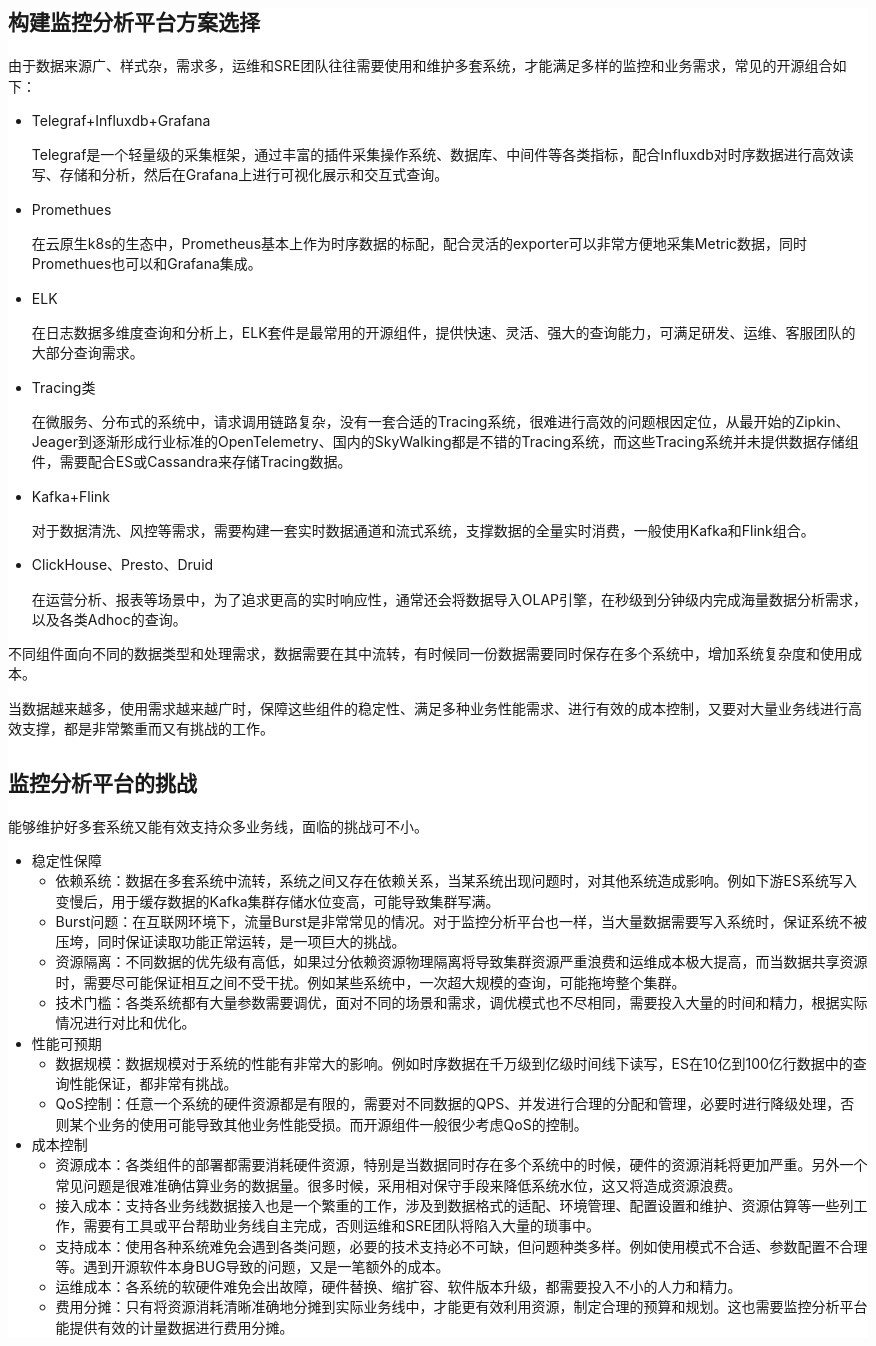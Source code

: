 ## 构建监控分析平台方案选择

由于数据来源广、样式杂，需求多，运维和SRE团队往往需要使用和维护多套系统，才能满足多样的监控和业务需求，常见的开源组合如下：

-   Telegraf+Influxdb+Grafana

    Telegraf是一个轻量级的采集框架，通过丰富的插件采集操作系统、数据库、中间件等各类指标，配合Influxdb对时序数据进行高效读写、存储和分析，然后在Grafana上进行可视化展示和交互式查询。

-   Promethues

    在云原生k8s的生态中，Prometheus基本上作为时序数据的标配，配合灵活的exporter可以非常方便地采集Metric数据，同时Promethues也可以和Grafana集成。

-   ELK

    在日志数据多维度查询和分析上，ELK套件是最常用的开源组件，提供快速、灵活、强大的查询能力，可满足研发、运维、客服团队的大部分查询需求。

-   Tracing类

    在微服务、分布式的系统中，请求调用链路复杂，没有一套合适的Tracing系统，很难进行高效的问题根因定位，从最开始的Zipkin、Jeager到逐渐形成行业标准的OpenTelemetry、国内的SkyWalking都是不错的Tracing系统，而这些Tracing系统并未提供数据存储组件，需要配合ES或Cassandra来存储Tracing数据。

-   Kafka+Flink

    对于数据清洗、风控等需求，需要构建一套实时数据通道和流式系统，支撑数据的全量实时消费，一般使用Kafka和Flink组合。

-   ClickHouse、Presto、Druid

    在运营分析、报表等场景中，为了追求更高的实时响应性，通常还会将数据导入OLAP引擎，在秒级到分钟级内完成海量数据分析需求，以及各类Adhoc的查询。


不同组件面向不同的数据类型和处理需求，数据需要在其中流转，有时候同一份数据需要同时保存在多个系统中，增加系统复杂度和使用成本。

当数据越来越多，使用需求越来越广时，保障这些组件的稳定性、满足多种业务性能需求、进行有效的成本控制，又要对大量业务线进行高效支撑，都是非常繁重而又有挑战的工作。

## 监控分析平台的挑战

能够维护好多套系统又能有效支持众多业务线，面临的挑战可不小。

-   稳定性保障
    -   依赖系统：数据在多套系统中流转，系统之间又存在依赖关系，当某系统出现问题时，对其他系统造成影响。例如下游ES系统写入变慢后，用于缓存数据的Kafka集群存储水位变高，可能导致集群写满。
    -   Burst问题：在互联网环境下，流量Burst是非常常见的情况。对于监控分析平台也一样，当大量数据需要写入系统时，保证系统不被压垮，同时保证读取功能正常运转，是一项巨大的挑战。
    -   资源隔离：不同数据的优先级有高低，如果过分依赖资源物理隔离将导致集群资源严重浪费和运维成本极大提高，而当数据共享资源时，需要尽可能保证相互之间不受干扰。例如某些系统中，一次超大规模的查询，可能拖垮整个集群。
    -   技术门槛：各类系统都有大量参数需要调优，面对不同的场景和需求，调优模式也不尽相同，需要投入大量的时间和精力，根据实际情况进行对比和优化。
-   性能可预期
    -   数据规模：数据规模对于系统的性能有非常大的影响。例如时序数据在千万级到亿级时间线下读写，ES在10亿到100亿行数据中的查询性能保证，都非常有挑战。
    -   QoS控制：任意一个系统的硬件资源都是有限的，需要对不同数据的QPS、并发进行合理的分配和管理，必要时进行降级处理，否则某个业务的使用可能导致其他业务性能受损。而开源组件一般很少考虑QoS的控制。
-   成本控制
    -   资源成本：各类组件的部署都需要消耗硬件资源，特别是当数据同时存在多个系统中的时候，硬件的资源消耗将更加严重。另外一个常见问题是很难准确估算业务的数据量。很多时候，采用相对保守手段来降低系统水位，这又将造成资源浪费。
    -   接入成本：支持各业务线数据接入也是一个繁重的工作，涉及到数据格式的适配、环境管理、配置设置和维护、资源估算等一些列工作，需要有工具或平台帮助业务线自主完成，否则运维和SRE团队将陷入大量的琐事中。
    -   支持成本：使用各种系统难免会遇到各类问题，必要的技术支持必不可缺，但问题种类多样。例如使用模式不合适、参数配置不合理等。遇到开源软件本身BUG导致的问题，又是一笔额外的成本。
    -   运维成本：各系统的软硬件难免会出故障，硬件替换、缩扩容、软件版本升级，都需要投入不小的人力和精力。
    -   费用分摊：只有将资源消耗清晰准确地分摊到实际业务线中，才能更有效利用资源，制定合理的预算和规划。这也需要监控分析平台能提供有效的计量数据进行费用分摊。
